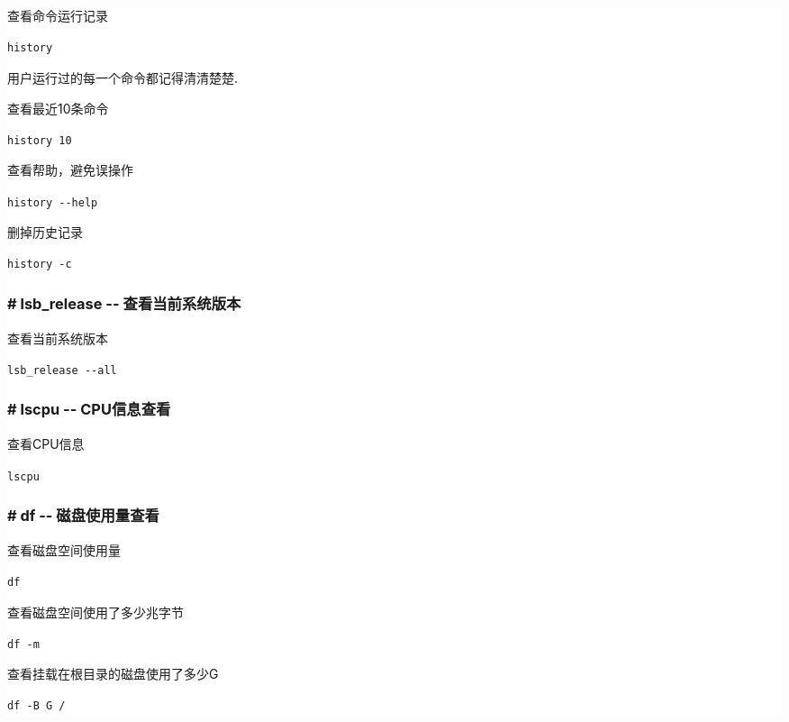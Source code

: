 查看命令运行记录

```
history
```

用户运行过的每一个命令都记得清清楚楚.

查看最近10条命令

```
history 10
```

查看帮助，避免误操作

```
history --help
```

删掉历史记录

```
history -c
```

### \# lsb_release -- 查看当前系统版本

查看当前系统版本

```
lsb_release --all
```

### \# lscpu -- CPU信息查看

查看CPU信息

```
lscpu
```

### \# df -- 磁盘使用量查看

查看磁盘空间使用量

```
df
```

查看磁盘空间使用了多少兆字节

```
df -m
```

查看挂载在根目录的磁盘使用了多少G

```
df -B G /
```
